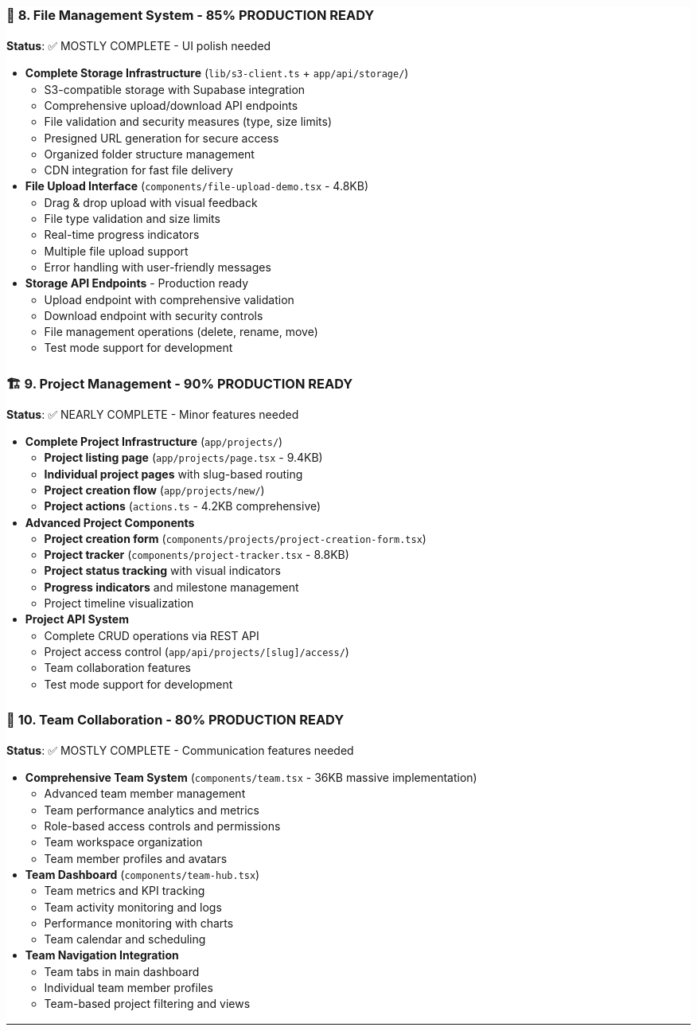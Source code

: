 ### 📁 **8. File Management System - 85% PRODUCTION READY**
**Status**: ✅ MOSTLY COMPLETE - UI polish needed
- **Complete Storage Infrastructure** (`lib/s3-client.ts` + `app/api/storage/`)
  - S3-compatible storage with Supabase integration
  - Comprehensive upload/download API endpoints
  - File validation and security measures (type, size limits)
  - Presigned URL generation for secure access
  - Organized folder structure management
  - CDN integration for fast file delivery
- **File Upload Interface** (`components/file-upload-demo.tsx` - 4.8KB)
  - Drag & drop upload with visual feedback
  - File type validation and size limits
  - Real-time progress indicators
  - Multiple file upload support
  - Error handling with user-friendly messages
- **Storage API Endpoints** - Production ready
  - Upload endpoint with comprehensive validation
  - Download endpoint with security controls
  - File management operations (delete, rename, move)
  - Test mode support for development

### 🏗️ **9. Project Management - 90% PRODUCTION READY**
**Status**: ✅ NEARLY COMPLETE - Minor features needed
- **Complete Project Infrastructure** (`app/projects/`)
  - **Project listing page** (`app/projects/page.tsx` - 9.4KB)
  - **Individual project pages** with slug-based routing
  - **Project creation flow** (`app/projects/new/`)
  - **Project actions** (`actions.ts` - 4.2KB comprehensive)
- **Advanced Project Components**
  - **Project creation form** (`components/projects/project-creation-form.tsx`)
  - **Project tracker** (`components/project-tracker.tsx` - 8.8KB)
  - **Project status tracking** with visual indicators
  - **Progress indicators** and milestone management
  - Project timeline visualization
- **Project API System**
  - Complete CRUD operations via REST API
  - Project access control (`app/api/projects/[slug]/access/`)
  - Team collaboration features
  - Test mode support for development

### 👥 **10. Team Collaboration - 80% PRODUCTION READY**
**Status**: ✅ MOSTLY COMPLETE - Communication features needed
- **Comprehensive Team System** (`components/team.tsx` - 36KB massive implementation)
  - Advanced team member management
  - Team performance analytics and metrics
  - Role-based access controls and permissions
  - Team workspace organization
  - Team member profiles and avatars
- **Team Dashboard** (`components/team-hub.tsx`)
  - Team metrics and KPI tracking
  - Team activity monitoring and logs
  - Performance monitoring with charts
  - Team calendar and scheduling
- **Team Navigation Integration**
  - Team tabs in main dashboard
  - Individual team member profiles
  - Team-based project filtering and views

---